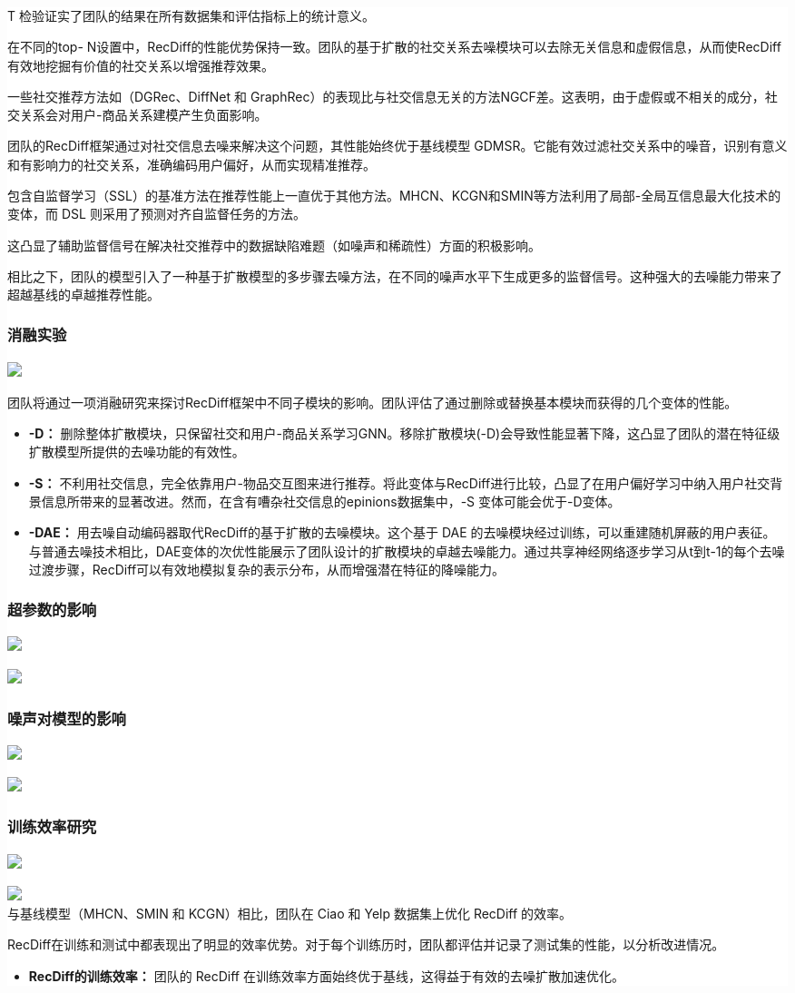 T 检验证实了团队的结果在所有数据集和评估指标上的统计意义。

在不同的top-
N设置中，RecDiff的性能优势保持一致。团队的基于扩散的社交关系去噪模块可以去除无关信息和虚假信息，从而使RecDiff有效地挖掘有价值的社交关系以增强推荐效果。

一些社交推荐方法如（DGRec、DiffNet 和
GraphRec）的表现比与社交信息无关的方法NGCF差。这表明，由于虚假或不相关的成分，社交关系会对用户-商品关系建模产生负面影响。

团队的RecDiff框架通过对社交信息去噪来解决这个问题，其性能始终优于基线模型
GDMSR。它能有效过滤社交关系中的噪音，识别有意义和有影响力的社交关系，准确编码用户偏好，从而实现精准推荐。

包含自监督学习（SSL）的基准方法在推荐性能上一直优于其他方法。MHCN、KCGN和SMIN等方法利用了局部-全局互信息最大化技术的变体，而 DSL
则采用了预测对齐自监督任务的方法。

这凸显了辅助监督信号在解决社交推荐中的数据缺陷难题（如噪声和稀疏性）方面的积极影响。  

相比之下，团队的模型引入了一种基于扩散模型的多步骤去噪方法，在不同的噪声水平下生成更多的监督信号。这种强大的去噪能力带来了超越基线的卓越推荐性能。  

### 消融实验

![](https://mmbiz.qpic.cn/mmbiz_png/YicUhk5aAGtB3jFtfWecDWYMSseiceOolvtLrMsGIZpCTMeaGeh7cw3odU8SZnA5UCS5grvec38tESiaic62Y29WTg/640?wx_fmt=png&from=appmsg)

团队将通过一项消融研究来探讨RecDiff框架中不同子模块的影响。团队评估了通过删除或替换基本模块而获得的几个变体的性能。

  * **-D：** 删除整体扩散模块，只保留社交和用户-商品关系学习GNN。移除扩散模块(-D)会导致性能显著下降，这凸显了团队的潜在特征级扩散模型所提供的去噪功能的有效性。

  * **-S：** 不利用社交信息，完全依靠用户-物品交互图来进行推荐。将此变体与RecDiff进行比较，凸显了在用户偏好学习中纳入用户社交背景信息所带来的显著改进。然而，在含有嘈杂社交信息的epinions数据集中，-S 变体可能会优于-D变体。

  * **-DAE：** 用去噪自动编码器取代RecDiff的基于扩散的去噪模块。这个基于 DAE 的去噪模块经过训练，可以重建随机屏蔽的用户表征。与普通去噪技术相比，DAE变体的次优性能展示了团队设计的扩散模块的卓越去噪能力。通过共享神经网络逐步学习从t到t-1的每个去噪过渡步骤，RecDiff可以有效地模拟复杂的表示分布，从而增强潜在特征的降噪能力。

### 超参数的影响

![](https://mmbiz.qpic.cn/mmbiz_png/YicUhk5aAGtB3jFtfWecDWYMSseiceOolvmOzomOF2eLSndQXlRJAHthVPnGFdwh9kbibRCE1cWOTEJVkPSDr77mA/640?wx_fmt=png&from=appmsg)  

![](https://mmbiz.qpic.cn/mmbiz_png/YicUhk5aAGtB3jFtfWecDWYMSseiceOolv9Kibp4DLB8SGYfR284ABgDhQPqgyr3iazUP6HQtYWAhMahtFibuibVicVlg/640?wx_fmt=png&from=appmsg)

### 噪声对模型的影响

![](https://mmbiz.qpic.cn/mmbiz_png/YicUhk5aAGtB3jFtfWecDWYMSseiceOolvDQ0KorvEkJocBYA6P0mfcWkPcSH53ibTL5wSSuznTicicArfWs2eXSvRA/640?wx_fmt=png&from=appmsg)  

![](https://mmbiz.qpic.cn/mmbiz_png/YicUhk5aAGtB3jFtfWecDWYMSseiceOolvkggknFu06dKGcZ2DCMLOuND26ibk7W7DZCj1JK4YLXb3iaJldbpg1ZnA/640?wx_fmt=png&from=appmsg)

### 训练效率研究

![](https://mmbiz.qpic.cn/mmbiz_png/YicUhk5aAGtB3jFtfWecDWYMSseiceOolvrgAwy05WY9oOTGwspicBQEJLmHN2hXd6ZPVewdzrcJWcoJzhfGf3WiaQ/640?wx_fmt=png&from=appmsg)

![](https://mmbiz.qpic.cn/mmbiz_png/YicUhk5aAGtB3jFtfWecDWYMSseiceOolvia0PHiaop9gS7iaMEfyRBQUkOJvaG71qQJqP2icN6fzK6Dl7xzeuvPUIJw/640?wx_fmt=png&from=appmsg)  
与基线模型（MHCN、SMIN 和 KCGN）相比，团队在 Ciao 和 Yelp 数据集上优化 RecDiff 的效率。  

RecDiff在训练和测试中都表现出了明显的效率优势。对于每个训练历时，团队都评估并记录了测试集的性能，以分析改进情况。

  * **RecDiff的训练效率：** 团队的 RecDiff 在训练效率方面始终优于基线，这得益于有效的去噪扩散加速优化。
